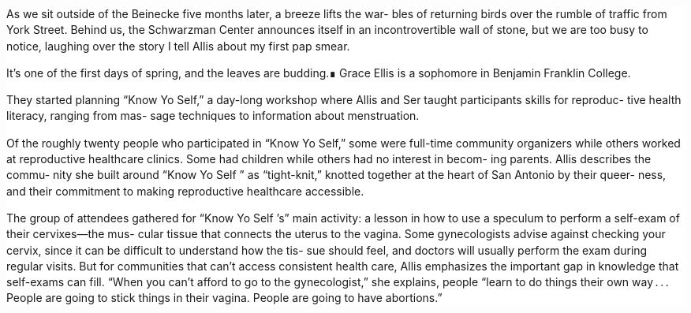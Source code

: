 As we sit outside of the Beinecke 
five months later, a breeze lifts the war-
bles of returning birds over the rumble 
of traffic from York Street. Behind us, 
the Schwarzman Center announces 
itself in an incontrovertible wall of stone, 
but we are too busy to notice, laughing 
over the story I tell Allis about my first 
pap smear.

It’s one of the first days of spring, 
and the leaves are budding.∎
Grace Ellis is a sophomore in 
Benjamin Franklin College.

They started planning “Know Yo Self,” a 
day-long workshop where Allis and Ser 
taught participants skills for reproduc-
tive health literacy, ranging from mas-
sage techniques to information about 
menstruation. 

Of the roughly twenty people who 
participated in “Know Yo Self,” some 
were full-time community organizers 
while others worked at reproductive 
healthcare clinics. Some had children 
while others had no interest in becom-
ing parents. Allis describes the commu-
nity she built around “Know Yo Self ” 
as “tight-knit,” knotted together at the 
heart of San Antonio by their queer-
ness, and their commitment to making 
reproductive healthcare accessible. 

The group of attendees gathered for 
“Know Yo Self ’s” main activity: a lesson 
in how to use a speculum to perform a 
self-exam of their cervixes—the mus-
cular tissue that connects the uterus to 
the vagina. Some gynecologists advise 
against checking your cervix, since it can 
be difficult to understand how the tis-
sue should feel, and doctors will usually 
perform the exam during regular visits. 
But for communities that can’t access 
consistent health care, Allis emphasizes 
the important gap in knowledge that 
self-exams can fill. “When you can’t 
afford to go to the gynecologist,” she 
explains, people “learn to do things their 
own way . . . People are going to stick 
things in their vagina. People are going 
to have abortions.” 
